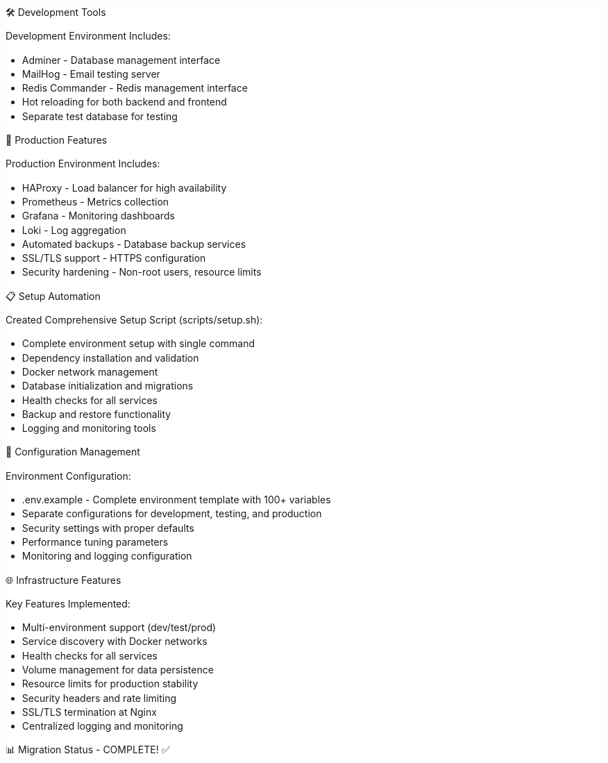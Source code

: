 🛠️ Development Tools

Development Environment Includes:

- Adminer - Database management interface
- MailHog - Email testing server
- Redis Commander - Redis management interface
- Hot reloading for both backend and frontend
- Separate test database for testing

🚀 Production Features

Production Environment Includes:

- HAProxy - Load balancer for high availability
- Prometheus - Metrics collection
- Grafana - Monitoring dashboards
- Loki - Log aggregation
- Automated backups - Database backup services
- SSL/TLS support - HTTPS configuration
- Security hardening - Non-root users, resource limits

📋 Setup Automation

Created Comprehensive Setup Script (scripts/setup.sh):

- Complete environment setup with single command
- Dependency installation and validation
- Docker network management
- Database initialization and migrations
- Health checks for all services
- Backup and restore functionality
- Logging and monitoring tools

🔧 Configuration Management

Environment Configuration:

- .env.example - Complete environment template with 100+ variables
- Separate configurations for development, testing, and production
- Security settings with proper defaults
- Performance tuning parameters
- Monitoring and logging configuration

🌐 Infrastructure Features

Key Features Implemented:

- Multi-environment support (dev/test/prod)
- Service discovery with Docker networks
- Health checks for all services
- Volume management for data persistence
- Resource limits for production stability
- Security headers and rate limiting
- SSL/TLS termination at Nginx
- Centralized logging and monitoring

📊 Migration Status - COMPLETE! ✅
